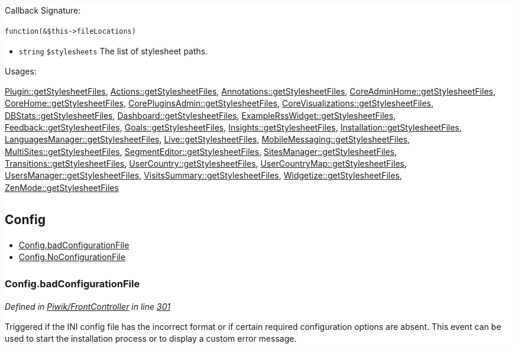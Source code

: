 Callback Signature:
<pre><code>function(&amp;$this-&gt;fileLocations)</code></pre>

- `string` `$stylesheets` The list of stylesheet paths.

Usages:

[Plugin::getStylesheetFiles](https://github.com/piwik/piwik/blob/2.2.3-b4/plugins/API/API.php#L729), [Actions::getStylesheetFiles](https://github.com/piwik/piwik/blob/2.2.3-b4/plugins/Actions/Actions.php#L58), [Annotations::getStylesheetFiles](https://github.com/piwik/piwik/blob/2.2.3-b4/plugins/Annotations/Annotations.php#L32), [CoreAdminHome::getStylesheetFiles](https://github.com/piwik/piwik/blob/2.2.3-b4/plugins/CoreAdminHome/CoreAdminHome.php#L65), [CoreHome::getStylesheetFiles](https://github.com/piwik/piwik/blob/2.2.3-b4/plugins/CoreHome/CoreHome.php#L40), [CorePluginsAdmin::getStylesheetFiles](https://github.com/piwik/piwik/blob/2.2.3-b4/plugins/CorePluginsAdmin/CorePluginsAdmin.php#L68), [CoreVisualizations::getStylesheetFiles](https://github.com/piwik/piwik/blob/2.2.3-b4/plugins/CoreVisualizations/CoreVisualizations.php#L55), [DBStats::getStylesheetFiles](https://github.com/piwik/piwik/blob/2.2.3-b4/plugins/DBStats/DBStats.php#L81), [Dashboard::getStylesheetFiles](https://github.com/piwik/piwik/blob/2.2.3-b4/plugins/Dashboard/Dashboard.php#L239), [ExampleRssWidget::getStylesheetFiles](https://github.com/piwik/piwik/blob/2.2.3-b4/plugins/ExampleRssWidget/ExampleRssWidget.php#L29), [Feedback::getStylesheetFiles](https://github.com/piwik/piwik/blob/2.2.3-b4/plugins/Feedback/Feedback.php#L45), [Goals::getStylesheetFiles](https://github.com/piwik/piwik/blob/2.2.3-b4/plugins/Goals/Goals.php#L462), [Insights::getStylesheetFiles](https://github.com/piwik/piwik/blob/2.2.3-b4/plugins/Insights/Insights.php#L41), [Installation::getStylesheetFiles](https://github.com/piwik/piwik/blob/2.2.3-b4/plugins/Installation/Installation.php#L109), [LanguagesManager::getStylesheetFiles](https://github.com/piwik/piwik/blob/2.2.3-b4/plugins/LanguagesManager/LanguagesManager.php#L45), [Live::getStylesheetFiles](https://github.com/piwik/piwik/blob/2.2.3-b4/plugins/Live/Live.php#L38), [MobileMessaging::getStylesheetFiles](https://github.com/piwik/piwik/blob/2.2.3-b4/plugins/MobileMessaging/MobileMessaging.php#L102), [MultiSites::getStylesheetFiles](https://github.com/piwik/piwik/blob/2.2.3-b4/plugins/MultiSites/MultiSites.php#L112), [SegmentEditor::getStylesheetFiles](https://github.com/piwik/piwik/blob/2.2.3-b4/plugins/SegmentEditor/SegmentEditor.php#L97), [SitesManager::getStylesheetFiles](https://github.com/piwik/piwik/blob/2.2.3-b4/plugins/SitesManager/SitesManager.php#L48), [Transitions::getStylesheetFiles](https://github.com/piwik/piwik/blob/2.2.3-b4/plugins/Transitions/Transitions.php#L28), [UserCountry::getStylesheetFiles](https://github.com/piwik/piwik/blob/2.2.3-b4/plugins/UserCountry/UserCountry.php#L79), [UserCountryMap::getStylesheetFiles](https://github.com/piwik/piwik/blob/2.2.3-b4/plugins/UserCountryMap/UserCountryMap.php#L76), [UsersManager::getStylesheetFiles](https://github.com/piwik/piwik/blob/2.2.3-b4/plugins/UsersManager/UsersManager.php#L92), [VisitsSummary::getStylesheetFiles](https://github.com/piwik/piwik/blob/2.2.3-b4/plugins/VisitsSummary/VisitsSummary.php#L61), [Widgetize::getStylesheetFiles](https://github.com/piwik/piwik/blob/2.2.3-b4/plugins/Widgetize/Widgetize.php#L51), [ZenMode::getStylesheetFiles](https://github.com/piwik/piwik/blob/2.2.3-b4/plugins/ZenMode/ZenMode.php#L46)

## Config

- [Config.badConfigurationFile](#configbadconfigurationfile)
- [Config.NoConfigurationFile](#confignoconfigurationfile)

### Config.badConfigurationFile
_Defined in [Piwik/FrontController](https://github.com/piwik/piwik/blob/2.2.3-b4/core/FrontController.php) in line [301](https://github.com/piwik/piwik/blob/2.2.3-b4/core/FrontController.php#L301)_

Triggered if the INI config file has the incorrect format or if certain required configuration options are absent. This event can be used to start the installation process or to display a custom error message.

